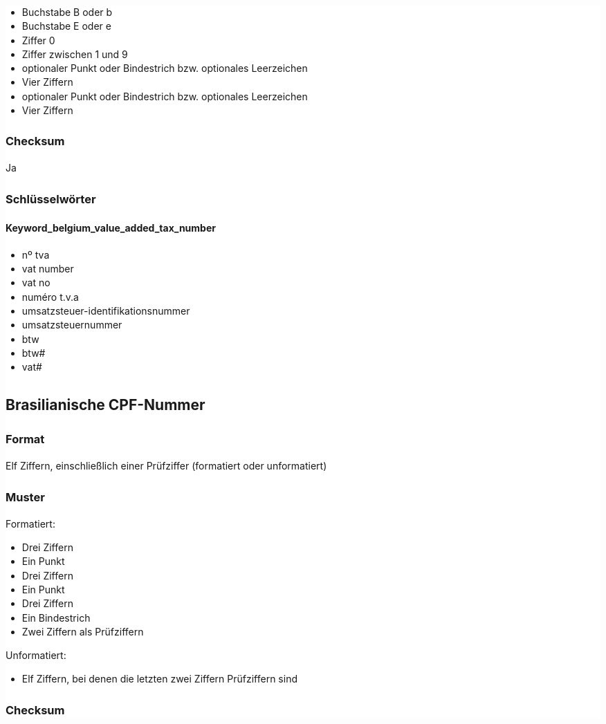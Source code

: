 - Buchstabe B oder b
- Buchstabe E oder e
- Ziffer 0
- Ziffer zwischen 1 und 9
- optionaler Punkt oder Bindestrich bzw. optionales Leerzeichen
- Vier Ziffern
- optionaler Punkt oder Bindestrich bzw. optionales Leerzeichen
- Vier Ziffern


### <a name="checksum"></a>Checksum

Ja

### <a name="keywords"></a>Schlüsselwörter

#### <a name="keyword_belgium_value_added_tax_number"></a>Keyword_belgium_value_added_tax_number

- nº tva
- vat number
- vat no
- numéro t.v.a
- umsatzsteuer-identifikationsnummer
- umsatzsteuernummer
- btw
- btw#
- vat#


## <a name="brazil-cpf-number"></a>Brasilianische CPF-Nummer

### <a name="format"></a>Format

Elf Ziffern, einschließlich einer Prüfziffer (formatiert oder unformatiert)

### <a name="pattern"></a>Muster

Formatiert:
- Drei Ziffern
- Ein Punkt
- Drei Ziffern
- Ein Punkt
- Drei Ziffern
- Ein Bindestrich
- Zwei Ziffern als Prüfziffern

Unformatiert:
- Elf Ziffern, bei denen die letzten zwei Ziffern Prüfziffern sind

### <a name="checksum"></a>Checksum

